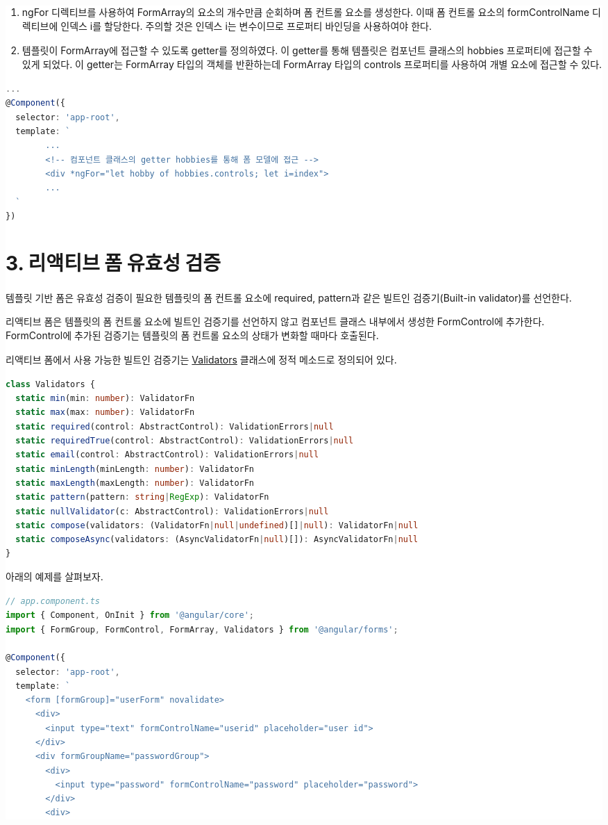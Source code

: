 <iframe src="https://stackblitz.com/edit/reactive-form-4?ctl=1&embed=1&hideNavigation=1&file=src/app/app.component.ts" frameborder="0" width="100%" height="600"></iframe>

1) ngFor 디렉티브를 사용하여 FormArray의 요소의 개수만큼 순회하며 폼 컨트롤 요소를 생성한다. 이때 폼 컨트롤 요소의 formControlName 디렉티브에 인덱스 i를 할당한다. 주의할 것은 인덱스 i는 변수이므로 프로퍼티 바인딩을 사용하여야 한다.

2) 템플릿이 FormArray에 접근할 수 있도록 getter를 정의하였다. 이 getter를 통해 템플릿은 컴포넌트 클래스의 hobbies 프로퍼티에 접근할 수 있게 되었다. 이 getter는 FormArray 타입의 객체를 반환하는데 FormArray 타입의 controls 프로퍼티를 사용하여 개별 요소에 접근할 수 있다.

```typescript
...
@Component({
  selector: 'app-root',
  template: `
        ...
        <!-- 컴포넌트 클래스의 getter hobbies를 통해 폼 모델에 접근 -->
        <div *ngFor="let hobby of hobbies.controls; let i=index">
        ...
  `
})
```

# 3. 리액티브 폼 유효성 검증

템플릿 기반 폼은 유효성 검증이 필요한 템플릿의 폼 컨트롤 요소에 required, pattern과 같은 빌트인 검증기(Built-in validator)를 선언한다.

리액티브 폼은 템플릿의 폼 컨트롤 요소에 빌트인 검증기를 선언하지 않고 컴포넌트 클래스 내부에서 생성한 FormControl에 추가한다. FormControl에 추가된 검증기는 템플릿의 폼 컨트롤 요소의 상태가 변화할 때마다 호출된다.

리액티브 폼에서 사용 가능한 빌트인 검증기는 [Validators](https://angular.io/api/forms/Validators) 클래스에 정적 메소드로 정의되어 있다.

```typescript
class Validators {
  static min(min: number): ValidatorFn
  static max(max: number): ValidatorFn
  static required(control: AbstractControl): ValidationErrors|null
  static requiredTrue(control: AbstractControl): ValidationErrors|null
  static email(control: AbstractControl): ValidationErrors|null
  static minLength(minLength: number): ValidatorFn
  static maxLength(maxLength: number): ValidatorFn
  static pattern(pattern: string|RegExp): ValidatorFn
  static nullValidator(c: AbstractControl): ValidationErrors|null
  static compose(validators: (ValidatorFn|null|undefined)[]|null): ValidatorFn|null
  static composeAsync(validators: (AsyncValidatorFn|null)[]): AsyncValidatorFn|null
}
```

아래의 예제를 살펴보자.

```typescript
// app.component.ts
import { Component, OnInit } from '@angular/core';
import { FormGroup, FormControl, FormArray, Validators } from '@angular/forms';

@Component({
  selector: 'app-root',
  template: `
    <form [formGroup]="userForm" novalidate>
      <div>
        <input type="text" formControlName="userid" placeholder="user id">
      </div>
      <div formGroupName="passwordGroup">
        <div>
          <input type="password" formControlName="password" placeholder="password">
        </div>
        <div>
```